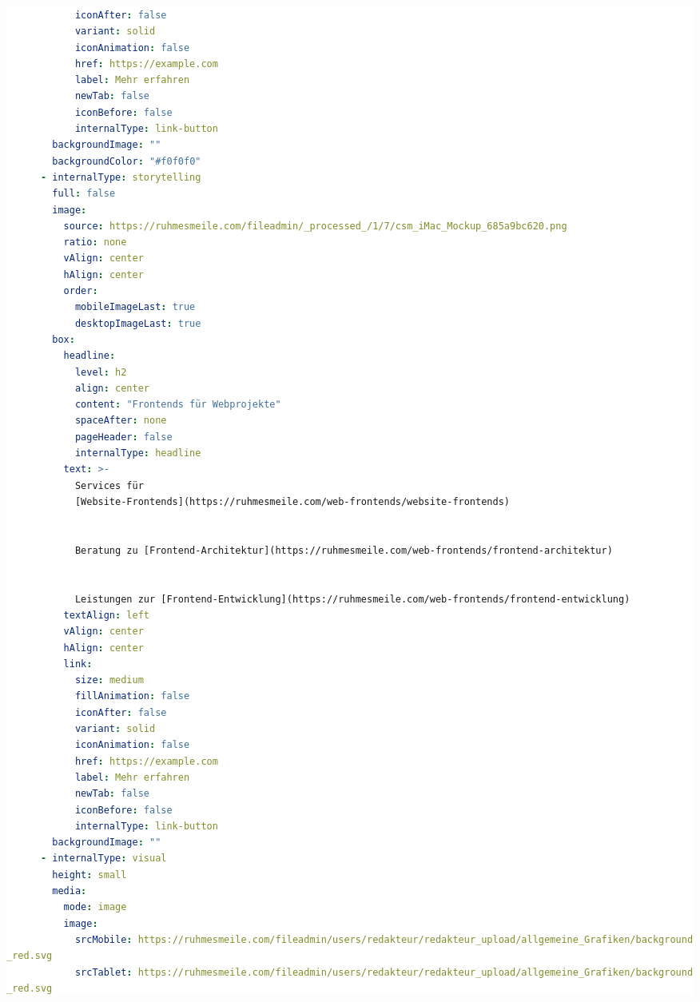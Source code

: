 ```yaml
            iconAfter: false
            variant: solid
            iconAnimation: false
            href: https://example.com
            label: Mehr erfahren
            newTab: false
            iconBefore: false
            internalType: link-button
        backgroundImage: ""
        backgroundColor: "#f0f0f0"
      - internalType: storytelling
        full: false
        image:
          source: https://ruhmesmeile.com/fileadmin/_processed_/1/7/csm_iMac_Mockup_685a9bc620.png
          ratio: none
          vAlign: center
          hAlign: center
          order:
            mobileImageLast: true
            desktopImageLast: true
        box:
          headline:
            level: h2
            align: center
            content: "Frontends für Webprojekte"
            spaceAfter: none
            pageHeader: false
            internalType: headline
          text: >-
            Services für
            [Website-Frontends](https://ruhmesmeile.com/web-frontends/website-frontends)


            Beratung zu [Frontend-Architektur](https://ruhmesmeile.com/web-frontends/frontend-architektur)


            Leistungen zur [Frontend-Entwicklung](https://ruhmesmeile.com/web-frontends/frontend-entwicklung)
          textAlign: left
          vAlign: center
          hAlign: center
          link:
            size: medium
            fillAnimation: false
            iconAfter: false
            variant: solid
            iconAnimation: false
            href: https://example.com
            label: Mehr erfahren
            newTab: false
            iconBefore: false
            internalType: link-button
        backgroundImage: ""
      - internalType: visual
        height: small
        media:
          mode: image
          image:
            srcMobile: https://ruhmesmeile.com/fileadmin/users/redakteur/redakteur_upload/allgemeine_Grafiken/background_red.svg
            srcTablet: https://ruhmesmeile.com/fileadmin/users/redakteur/redakteur_upload/allgemeine_Grafiken/background_red.svg
```
